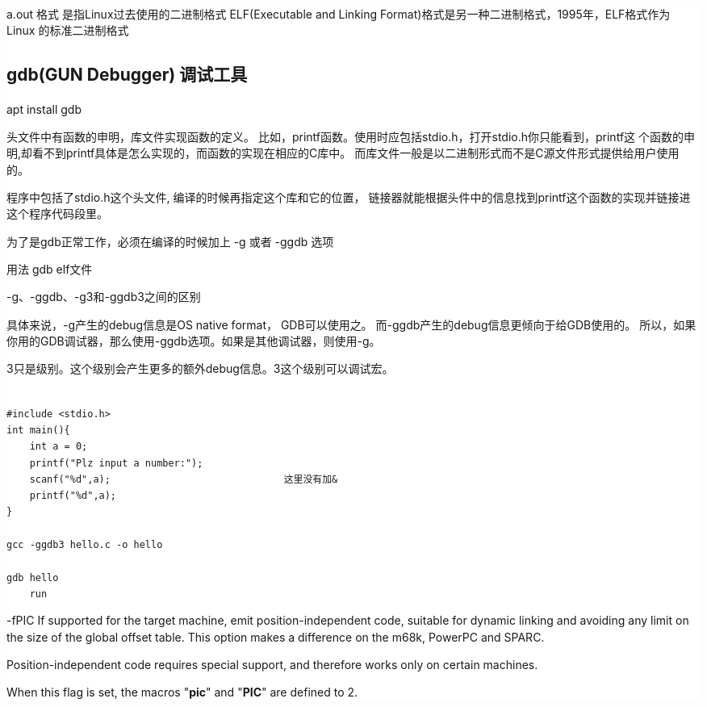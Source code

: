 
a.out 格式 是指Linux过去使用的二进制格式
ELF(Executable and Linking Format)格式是另一种二进制格式，1995年，ELF格式作为 Linux 的标准二进制格式


## gdb(GUN Debugger) 调试工具

apt install gdb

头文件中有函数的申明，库文件实现函数的定义。
比如，printf函数。使用时应包括stdio.h，打开stdio.h你只能看到，printf这
个函数的申明,却看不到printf具体是怎么实现的，而函数的实现在相应的C库中。
而库文件一般是以二进制形式而不是C源文件形式提供给用户使用的。

程序中包括了stdio.h这个头文件, 编译的时候再指定这个库和它的位置，
链接器就能根据头件中的信息找到printf这个函数的实现并链接进这个程序代码段里。

为了是gdb正常工作，必须在编译的时候加上 -g 或者 -ggdb 选项

用法
    gdb elf文件


-g、-ggdb、-g3和-ggdb3之间的区别

具体来说，-g产生的debug信息是OS native format， GDB可以使用之。
而-ggdb产生的debug信息更倾向于给GDB使用的。
所以，如果你用的GDB调试器，那么使用-ggdb选项。如果是其他调试器，则使用-g。

3只是级别。这个级别会产生更多的额外debug信息。3这个级别可以调试宏。


```dgb的例子

#include <stdio.h>
int main(){
    int a = 0;
    printf("Plz input a number:");
    scanf("%d",a);                              这里没有加&
    printf("%d",a);
}

gcc -ggdb3 hello.c -o hello

gdb hello
    run

```



-fPIC
   If supported for the target machine, emit position-independent code, suitable for dynamic linking and avoiding any limit on the size of the global offset table.  This option
   makes a difference on the m68k, PowerPC and SPARC.

   Position-independent code requires special support, and therefore works only on certain machines.

   When this flag is set, the macros "__pic__" and "__PIC__" are defined to 2.
